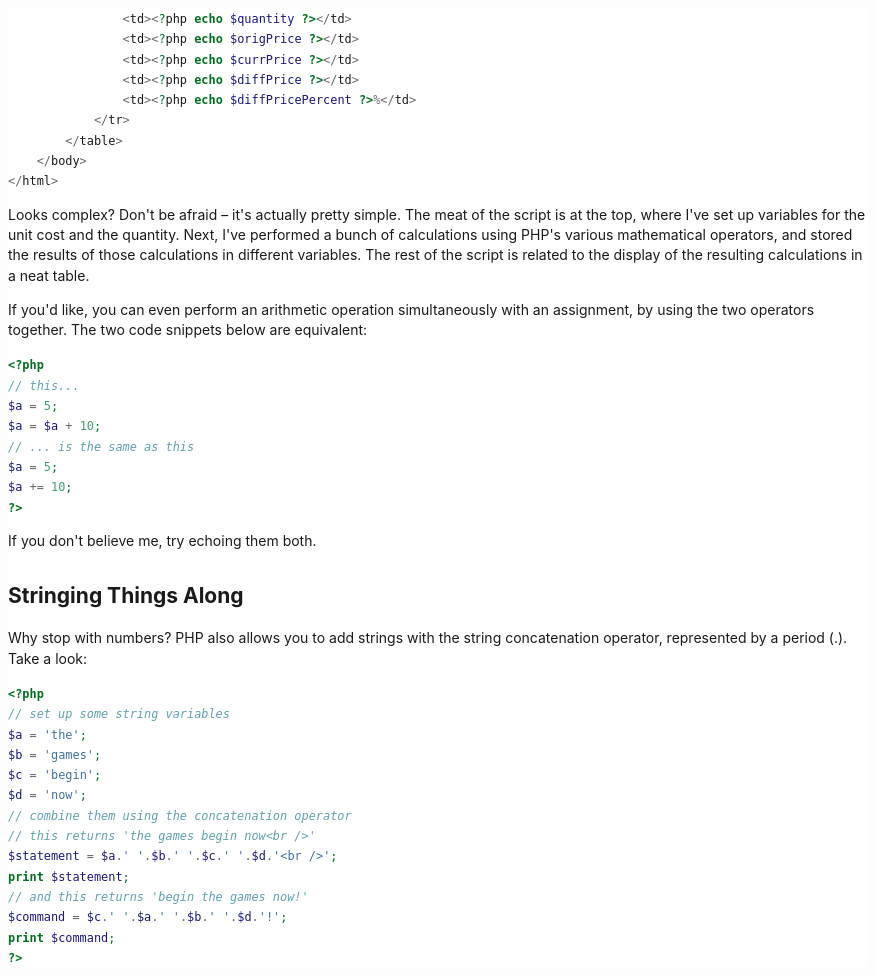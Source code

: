 ```php
                <td><?php echo $quantity ?></td>
                <td><?php echo $origPrice ?></td>
                <td><?php echo $currPrice ?></td>
                <td><?php echo $diffPrice ?></td>
                <td><?php echo $diffPricePercent ?>%</td>
            </tr>
        </table>
    </body>
</html>
```

Looks complex? Don't be afraid – it's actually pretty simple. The meat of the script is at the top, where I've set up variables for the unit cost and the quantity. Next, I've performed a bunch of calculations using PHP's various mathematical operators, and stored the results of those calculations in different variables. The rest of the script is related to the display of the resulting calculations in a neat table.

If you'd like, you can even perform an arithmetic operation simultaneously with an assignment, by using the two operators together. The two code snippets below are equivalent:

```php
<?php
// this...
$a = 5;
$a = $a + 10;
// ... is the same as this
$a = 5;
$a += 10;
?>
```

If you don't believe me, try echoing them both.

## Stringing Things Along

Why stop with numbers? PHP also allows you to add strings with the string concatenation operator, represented by a period (.). Take a look:

```php
<?php
// set up some string variables
$a = 'the';
$b = 'games';
$c = 'begin';
$d = 'now';
// combine them using the concatenation operator
// this returns 'the games begin now<br />'
$statement = $a.' '.$b.' '.$c.' '.$d.'<br />';
print $statement;
// and this returns 'begin the games now!'
$command = $c.' '.$a.' '.$b.' '.$d.'!';
print $command;
?>
```
